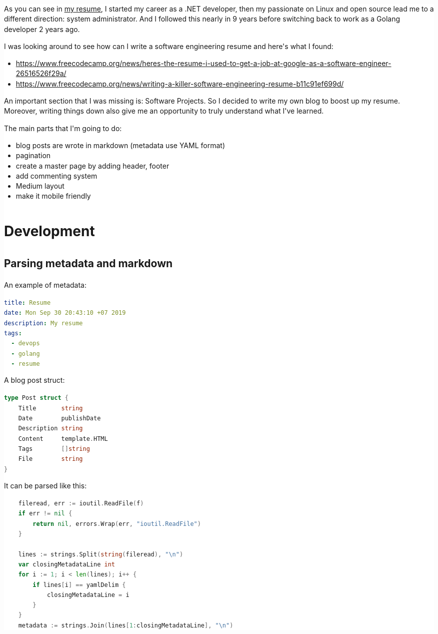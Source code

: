 As you can see in [my resume](resume), I started my career as a .NET developer, then my passionate on Linux and open source lead me to a different direction: system administrator. And I followed this nearly in 9 years before switching back to work as a Golang developer 2 years ago.

I was looking around to see how can I write a software engineering resume and here's what I found:

- https://www.freecodecamp.org/news/heres-the-resume-i-used-to-get-a-job-at-google-as-a-software-engineer-26516526f29a/
- https://www.freecodecamp.org/news/writing-a-killer-software-engineering-resume-b11c91ef699d/

An important section that I was missing is: Software Projects. So I decided to write my own blog to boost up my resume. Moreover, writing things down also give me an opportunity to truly understand what I've learned.

The main parts that I'm going to do:

- blog posts are wrote in markdown (metadata use YAML format)
- pagination
- create a master page by adding header, footer
- add commenting system
- Medium layout
- make it mobile friendly

# Development

## Parsing metadata and markdown

An example of metadata:

```yaml
title: Resume
date: Mon Sep 30 20:43:10 +07 2019
description: My resume
tags:
  - devops
  - golang
  - resume
```

A blog post struct:

```go
type Post struct {
	Title       string
	Date        publishDate
	Description string
	Content     template.HTML
	Tags        []string
	File        string
}
```

It can be parsed like this:

```go
	fileread, err := ioutil.ReadFile(f)
	if err != nil {
		return nil, errors.Wrap(err, "ioutil.ReadFile")
	}

	lines := strings.Split(string(fileread), "\n")
	var closingMetadataLine int
	for i := 1; i < len(lines); i++ {
		if lines[i] == yamlDelim {
			closingMetadataLine = i
		}
	}
	metadata := strings.Join(lines[1:closingMetadataLine], "\n")
```